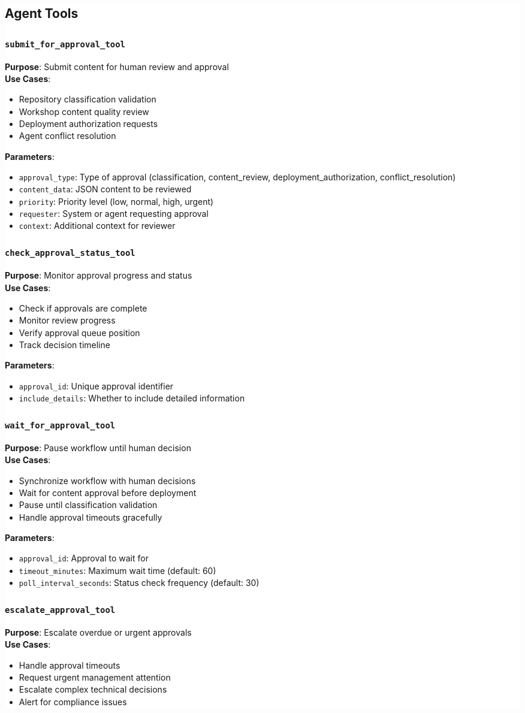 ## Agent Tools

### `submit_for_approval_tool`
**Purpose**: Submit content for human review and approval  
**Use Cases**:
- Repository classification validation
- Workshop content quality review
- Deployment authorization requests
- Agent conflict resolution

**Parameters**:
- `approval_type`: Type of approval (classification, content_review, deployment_authorization, conflict_resolution)
- `content_data`: JSON content to be reviewed
- `priority`: Priority level (low, normal, high, urgent)
- `requester`: System or agent requesting approval
- `context`: Additional context for reviewer

### `check_approval_status_tool`
**Purpose**: Monitor approval progress and status  
**Use Cases**:
- Check if approvals are complete
- Monitor review progress
- Verify approval queue position
- Track decision timeline

**Parameters**:
- `approval_id`: Unique approval identifier
- `include_details`: Whether to include detailed information

### `wait_for_approval_tool`
**Purpose**: Pause workflow until human decision  
**Use Cases**:
- Synchronize workflow with human decisions
- Wait for content approval before deployment
- Pause until classification validation
- Handle approval timeouts gracefully

**Parameters**:
- `approval_id`: Approval to wait for
- `timeout_minutes`: Maximum wait time (default: 60)
- `poll_interval_seconds`: Status check frequency (default: 30)

### `escalate_approval_tool`
**Purpose**: Escalate overdue or urgent approvals  
**Use Cases**:
- Handle approval timeouts
- Request urgent management attention
- Escalate complex technical decisions
- Alert for compliance issues
